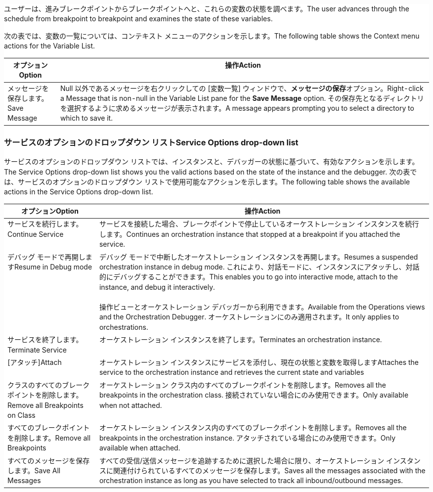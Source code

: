  <span data-ttu-id="e9d7f-165">ユーザーは、進みブレークポイントからブレークポイントへと、これらの変数の状態を調べます。</span><span class="sxs-lookup"><span data-stu-id="e9d7f-165">The user advances through the schedule from breakpoint to breakpoint and examines the state of these variables.</span></span>  
  
 <span data-ttu-id="e9d7f-166">次の表では、変数の一覧については、コンテキスト メニューのアクションを示します。</span><span class="sxs-lookup"><span data-stu-id="e9d7f-166">The following table shows the Context menu actions for the Variable List.</span></span>  
  
|<span data-ttu-id="e9d7f-167">オプション</span><span class="sxs-lookup"><span data-stu-id="e9d7f-167">Option</span></span>|<span data-ttu-id="e9d7f-168">操作</span><span class="sxs-lookup"><span data-stu-id="e9d7f-168">Action</span></span>|  
|------------|------------|  
|<span data-ttu-id="e9d7f-169">メッセージを保存します。</span><span class="sxs-lookup"><span data-stu-id="e9d7f-169">Save Message</span></span>|<span data-ttu-id="e9d7f-170">Null 以外であるメッセージを右クリックしての [変数一覧] ウィンドウで、**メッセージの保存**オプション。</span><span class="sxs-lookup"><span data-stu-id="e9d7f-170">Right-click a Message that is non-null in the Variable List pane for the **Save Message** option.</span></span> <span data-ttu-id="e9d7f-171">その保存先となるディレクトリを選択するように求めるメッセージが表示されます。</span><span class="sxs-lookup"><span data-stu-id="e9d7f-171">A message appears prompting you to select a directory to which to save it.</span></span>|  
  
### <a name="service-options-drop-down-list"></a><span data-ttu-id="e9d7f-172">サービスのオプションのドロップダウン リスト</span><span class="sxs-lookup"><span data-stu-id="e9d7f-172">Service Options drop-down list</span></span>  
 <span data-ttu-id="e9d7f-173">サービスのオプションのドロップダウン リストでは、インスタンスと、デバッガーの状態に基づいて、有効なアクションを示します。</span><span class="sxs-lookup"><span data-stu-id="e9d7f-173">The Service Options drop-down list shows you the valid actions based on the state of the instance and the debugger.</span></span> <span data-ttu-id="e9d7f-174">次の表では、サービスのオプションのドロップダウン リストで使用可能なアクションを示します。</span><span class="sxs-lookup"><span data-stu-id="e9d7f-174">The following table shows the available actions in the Service Options drop-down list.</span></span>  
  
|<span data-ttu-id="e9d7f-175">オプション</span><span class="sxs-lookup"><span data-stu-id="e9d7f-175">Option</span></span>|<span data-ttu-id="e9d7f-176">操作</span><span class="sxs-lookup"><span data-stu-id="e9d7f-176">Action</span></span>|  
|------------|------------|  
|<span data-ttu-id="e9d7f-177">サービスを続行します。</span><span class="sxs-lookup"><span data-stu-id="e9d7f-177">Continue Service</span></span>|<span data-ttu-id="e9d7f-178">サービスを接続した場合、ブレークポイントで停止しているオーケストレーション インスタンスを続行します。</span><span class="sxs-lookup"><span data-stu-id="e9d7f-178">Continues an orchestration instance that stopped at a breakpoint if you attached the service.</span></span>|  
|<span data-ttu-id="e9d7f-179">デバッグ モードで再開します</span><span class="sxs-lookup"><span data-stu-id="e9d7f-179">Resume in Debug mode</span></span>|<span data-ttu-id="e9d7f-180">デバッグ モードで中断したオーケストレーション インスタンスを再開します。</span><span class="sxs-lookup"><span data-stu-id="e9d7f-180">Resumes a suspended orchestration instance in debug mode.</span></span> <span data-ttu-id="e9d7f-181">これにより、対話モードに、インスタンスにアタッチし、対話的にデバッグすることができます。</span><span class="sxs-lookup"><span data-stu-id="e9d7f-181">This enables you to go into interactive mode, attach to the instance, and debug it interactively.</span></span><br /><br /> <span data-ttu-id="e9d7f-182">操作ビューとオーケストレーション デバッガーから利用できます。</span><span class="sxs-lookup"><span data-stu-id="e9d7f-182">Available from the Operations views and the Orchestration Debugger.</span></span> <span data-ttu-id="e9d7f-183">オーケストレーションにのみ適用されます。</span><span class="sxs-lookup"><span data-stu-id="e9d7f-183">It only applies to orchestrations.</span></span>|  
|<span data-ttu-id="e9d7f-184">サービスを終了します。</span><span class="sxs-lookup"><span data-stu-id="e9d7f-184">Terminate Service</span></span>|<span data-ttu-id="e9d7f-185">オーケストレーション インスタンスを終了します。</span><span class="sxs-lookup"><span data-stu-id="e9d7f-185">Terminates an orchestration instance.</span></span>|  
|<span data-ttu-id="e9d7f-186">[アタッチ]</span><span class="sxs-lookup"><span data-stu-id="e9d7f-186">Attach</span></span>|<span data-ttu-id="e9d7f-187">オーケストレーション インスタンスにサービスを添付し、現在の状態と変数を取得します</span><span class="sxs-lookup"><span data-stu-id="e9d7f-187">Attaches the service to the orchestration instance and retrieves the current state and variables</span></span>|  
|<span data-ttu-id="e9d7f-188">クラスのすべてのブレークポイントを削除します。</span><span class="sxs-lookup"><span data-stu-id="e9d7f-188">Remove all Breakpoints on Class</span></span>|<span data-ttu-id="e9d7f-189">オーケストレーション クラス内のすべてのブレークポイントを削除します。</span><span class="sxs-lookup"><span data-stu-id="e9d7f-189">Removes all the breakpoints in the orchestration class.</span></span> <span data-ttu-id="e9d7f-190">接続されていない場合にのみ使用できます。</span><span class="sxs-lookup"><span data-stu-id="e9d7f-190">Only available when not attached.</span></span>|  
|<span data-ttu-id="e9d7f-191">すべてのブレークポイントを削除します。</span><span class="sxs-lookup"><span data-stu-id="e9d7f-191">Remove all Breakpoints</span></span>|<span data-ttu-id="e9d7f-192">オーケストレーション インスタンス内のすべてのブレークポイントを削除します。</span><span class="sxs-lookup"><span data-stu-id="e9d7f-192">Removes all the breakpoints in the orchestration instance.</span></span> <span data-ttu-id="e9d7f-193">アタッチされている場合にのみ使用できます。</span><span class="sxs-lookup"><span data-stu-id="e9d7f-193">Only available when attached.</span></span>|  
|<span data-ttu-id="e9d7f-194">すべてのメッセージを保存します。</span><span class="sxs-lookup"><span data-stu-id="e9d7f-194">Save All Messages</span></span>|<span data-ttu-id="e9d7f-195">すべての受信/送信メッセージを追跡するために選択した場合に限り、オーケストレーション インスタンスに関連付けられているすべてのメッセージを保存します。</span><span class="sxs-lookup"><span data-stu-id="e9d7f-195">Saves all the messages associated with the orchestration instance as long as you have selected to track all inbound/outbound messages.</span></span>|  